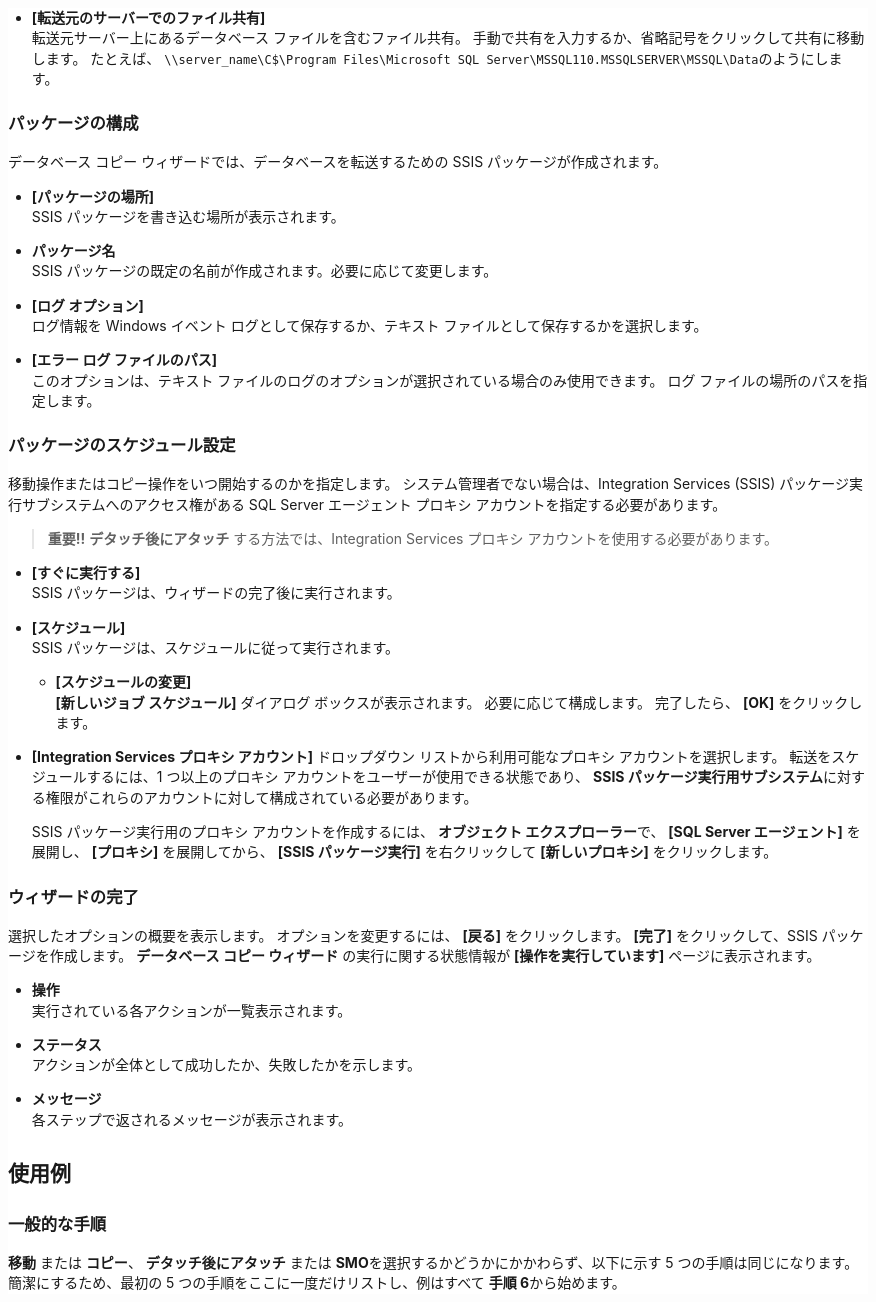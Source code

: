   
-    **[転送元のサーバーでのファイル共有]**  
転送元サーバー上にあるデータベース ファイルを含むファイル共有。  手動で共有を入力するか、省略記号をクリックして共有に移動します。
たとえば、 `\\server_name\C$\Program Files\Microsoft SQL Server\MSSQL110.MSSQLSERVER\MSSQL\Data`のようにします。

### <a name="configure-the-package"></a>パッケージの構成
データベース コピー ウィザードでは、データベースを転送するための SSIS パッケージが作成されます。

-    **[パッケージの場所]**  
SSIS パッケージを書き込む場所が表示されます。

-    **パッケージ名**  
SSIS パッケージの既定の名前が作成されます。必要に応じて変更します。

-    **[ログ オプション]**  
ログ情報を Windows イベント ログとして保存するか、テキスト ファイルとして保存するかを選択します。

-    **[エラー ログ ファイルのパス]**  
このオプションは、テキスト ファイルのログのオプションが選択されている場合のみ使用できます。  ログ ファイルの場所のパスを指定します。 

### <a name="schedule-the-package"></a>パッケージのスケジュール設定
移動操作またはコピー操作をいつ開始するのかを指定します。  システム管理者でない場合は、Integration Services (SSIS) パッケージ実行サブシステムへのアクセス権がある SQL Server エージェント プロキシ アカウントを指定する必要があります。

> **重要!!** **デタッチ後にアタッチ** する方法では、Integration Services プロキシ アカウントを使用する必要があります。  

-    **[すぐに実行する]**  
     SSIS パッケージは、ウィザードの完了後に実行されます。
  
-    **[スケジュール]**  
     SSIS パッケージは、スケジュールに従って実行されます。 
  
     -    **[スケジュールの変更]**    
**[新しいジョブ スケジュール]** ダイアログ ボックスが表示されます。  必要に応じて構成します。  完了したら、 **[OK]** をクリックします。


-    **[Integration Services プロキシ アカウント]** ドロップダウン リストから利用可能なプロキシ アカウントを選択します。  転送をスケジュールするには、1 つ以上のプロキシ アカウントをユーザーが使用できる状態であり、 **SSIS パッケージ実行用サブシステム**に対する権限がこれらのアカウントに対して構成されている必要があります。

        SSIS パッケージ実行用のプロキシ アカウントを作成するには、 **オブジェクト エクスプローラー**で、 **[SQL Server エージェント]** を展開し、 **[プロキシ]** を展開してから、 **[SSIS パッケージ実行]** を右クリックして **[新しいプロキシ]** をクリックします。

### <a name="complete-the-wizard"></a>ウィザードの完了
選択したオプションの概要を表示します。  オプションを変更するには、 **[戻る]** をクリックします。  **[完了]** をクリックして、SSIS パッケージを作成します。 **データベース コピー ウィザード** の実行に関する状態情報が **[操作を実行しています]** ページに表示されます。

-    **操作**  
 実行されている各アクションが一覧表示されます。

-    **ステータス**  
 アクションが全体として成功したか、失敗したかを示します。

-    **メッセージ**  
各ステップで返されるメッセージが表示されます。

##  <a name="Examples"></a> 使用例
### <a name="common-steps"></a>**一般的な手順** 
**移動** または **コピー**、 **デタッチ後にアタッチ** または **SMO**を選択するかどうかにかかわらず、以下に示す 5 つの手順は同じになります。  簡潔にするため、最初の 5 つの手順をここに一度だけリストし、例はすべて **手順 6**から始めます。
